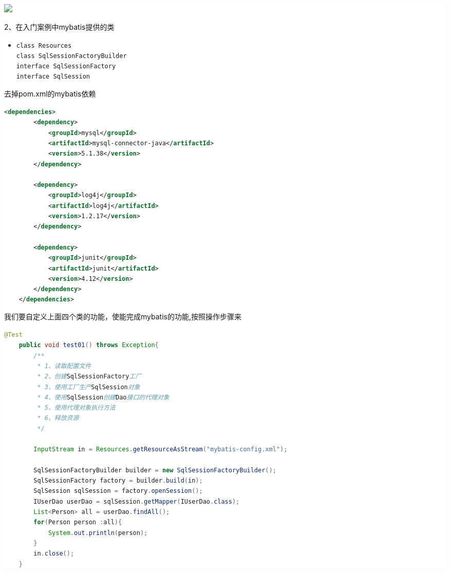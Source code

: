 <img src="D:\notes\notes\typora\mybatis\images\自定义Mybatis分析.png"  />

2、在入门案例中mybatis提供的类

- ```
  class Resources
  class SqlSessionFactoryBuilder
  interface SqlSessionFactory
  interface SqlSession
  ```

去掉pom.xml的mybatis依赖

```xml
<dependencies>
        <dependency>
            <groupId>mysql</groupId>
            <artifactId>mysql-connector-java</artifactId>
            <version>5.1.38</version>
        </dependency>

        <dependency>
            <groupId>log4j</groupId>
            <artifactId>log4j</artifactId>
            <version>1.2.17</version>
        </dependency>

        <dependency>
            <groupId>junit</groupId>
            <artifactId>junit</artifactId>
            <version>4.12</version>
        </dependency>
    </dependencies>
```



我们要自定义上面四个类的功能，使能完成mybatis的功能,按照操作步骤来

```java
@Test
    public void test01() throws Exception{
        /**
         * 1、读取配置文件
         * 2、创建SqlSessionFactory工厂
         * 3、使用工厂生产SqlSession对象
         * 4、使用SqlSession创建Dao接口的代理对象
         * 5、使用代理对象执行方法
         * 6、释放资源
         */

        InputStream in = Resources.getResourceAsStream("mybatis-config.xml");

        SqlSessionFactoryBuilder builder = new SqlSessionFactoryBuilder();
        SqlSessionFactory factory = builder.build(in);
        SqlSession sqlSession = factory.openSession();
        IUserDao userDao = sqlSession.getMapper(IUserDao.class);
        List<Person> all = userDao.findAll();
        for(Person person :all){
            System.out.println(person);
        }
        in.close();
    }
```
